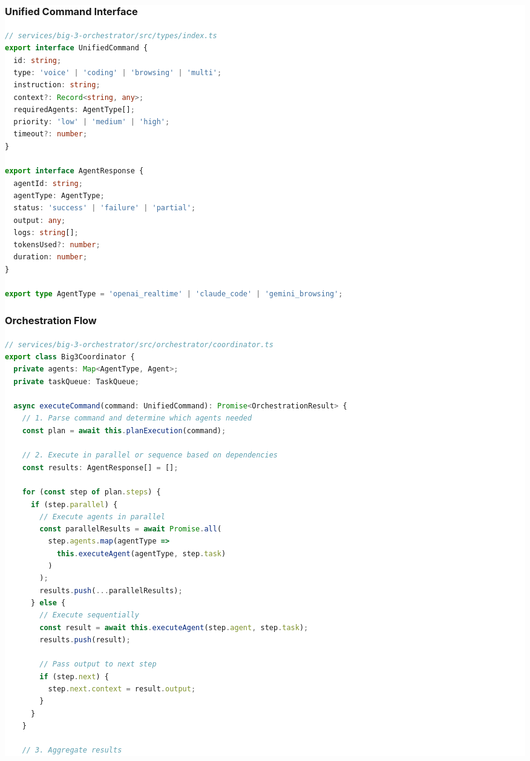 
### Unified Command Interface

```typescript
// services/big-3-orchestrator/src/types/index.ts
export interface UnifiedCommand {
  id: string;
  type: 'voice' | 'coding' | 'browsing' | 'multi';
  instruction: string;
  context?: Record<string, any>;
  requiredAgents: AgentType[];
  priority: 'low' | 'medium' | 'high';
  timeout?: number;
}

export interface AgentResponse {
  agentId: string;
  agentType: AgentType;
  status: 'success' | 'failure' | 'partial';
  output: any;
  logs: string[];
  tokensUsed?: number;
  duration: number;
}

export type AgentType = 'openai_realtime' | 'claude_code' | 'gemini_browsing';
```

### Orchestration Flow

```typescript
// services/big-3-orchestrator/src/orchestrator/coordinator.ts
export class Big3Coordinator {
  private agents: Map<AgentType, Agent>;
  private taskQueue: TaskQueue;

  async executeCommand(command: UnifiedCommand): Promise<OrchestrationResult> {
    // 1. Parse command and determine which agents needed
    const plan = await this.planExecution(command);

    // 2. Execute in parallel or sequence based on dependencies
    const results: AgentResponse[] = [];

    for (const step of plan.steps) {
      if (step.parallel) {
        // Execute agents in parallel
        const parallelResults = await Promise.all(
          step.agents.map(agentType =>
            this.executeAgent(agentType, step.task)
          )
        );
        results.push(...parallelResults);
      } else {
        // Execute sequentially
        const result = await this.executeAgent(step.agent, step.task);
        results.push(result);

        // Pass output to next step
        if (step.next) {
          step.next.context = result.output;
        }
      }
    }

    // 3. Aggregate results
```